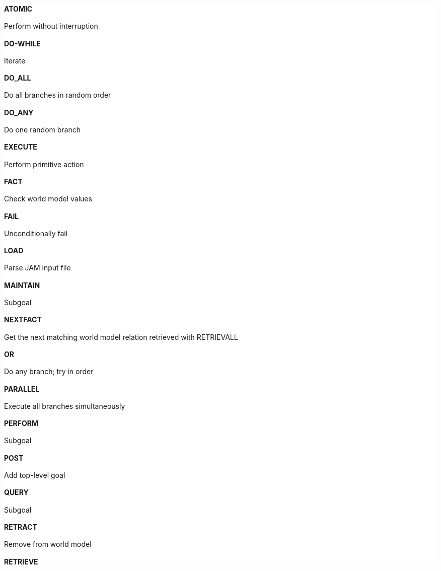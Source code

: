 **ATOMIC**

Perform without interruption

**DO-WHILE**

Iterate

**DO\_ALL**

Do all branches in random order

**DO\_ANY**

Do one random branch

**EXECUTE**

Perform primitive action

**FACT**

Check world model values

**FAIL**

Unconditionally fail

**LOAD**

Parse JAM input file

**MAINTAIN**

Subgoal

**NEXTFACT**

Get the next matching world model relation retrieved with RETRIEVALL

**OR**

Do any branch; try in order

**PARALLEL**

Execute all branches simultaneously

**PERFORM**

Subgoal

**POST**

Add top-level goal

**QUERY**

Subgoal

**RETRACT**

Remove from world model

**RETRIEVE**
